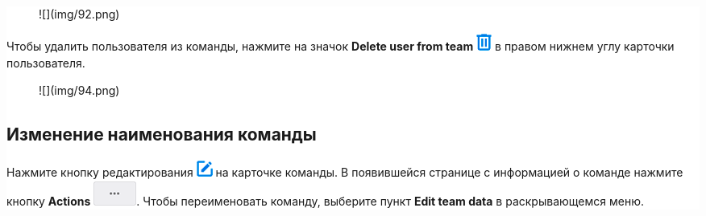 <figure markdown>![](img/92.png)</figure>

Чтобы удалить пользователя из команды, нажмите на значок **Delete user from team** ![](img/93.png) в правом нижнем углу карточки пользователя.

<figure markdown>![](img/94.png)</figure>

## Изменение наименования команды

Нажмите кнопку редактирования ![](img/edit.png) на карточке команды. В появившейся странице с информацией о команде нажмите кнопку **Actions** ![](img/3dots.png). Чтобы переименовать команду, выберите пункт **Edit team data** в раскрывающемся меню.
